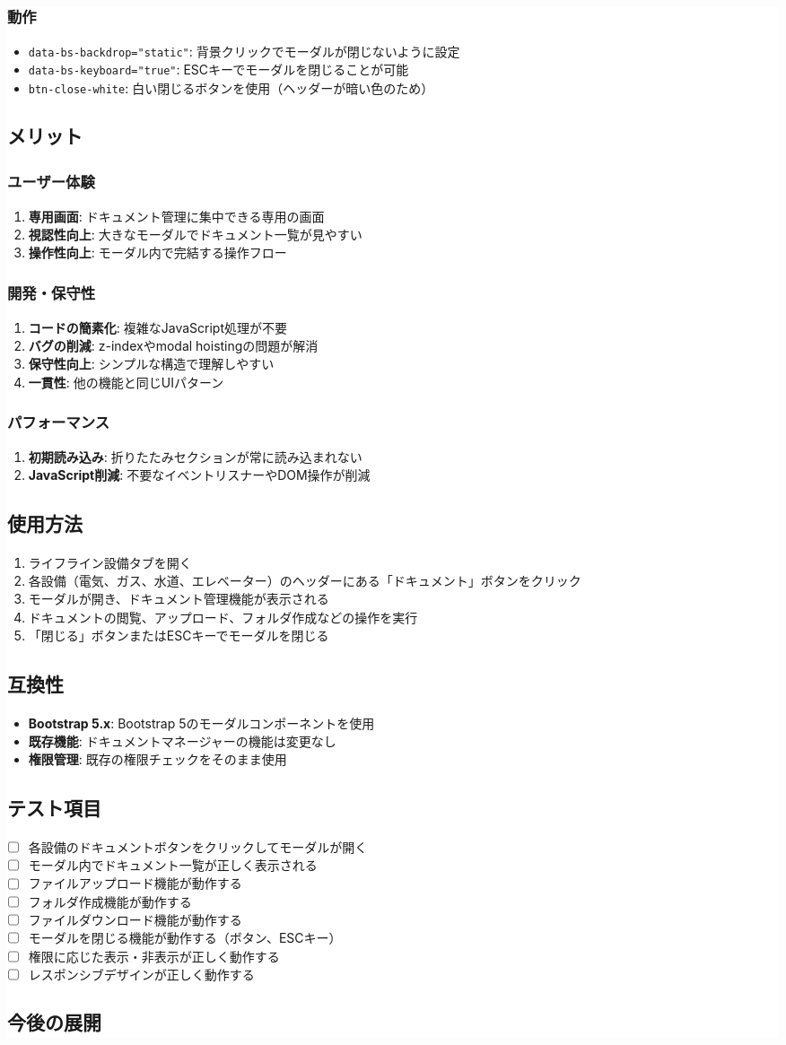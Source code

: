 ### 動作
- `data-bs-backdrop="static"`: 背景クリックでモーダルが閉じないように設定
- `data-bs-keyboard="true"`: ESCキーでモーダルを閉じることが可能
- `btn-close-white`: 白い閉じるボタンを使用（ヘッダーが暗い色のため）

## メリット

### ユーザー体験
1. **専用画面**: ドキュメント管理に集中できる専用の画面
2. **視認性向上**: 大きなモーダルでドキュメント一覧が見やすい
3. **操作性向上**: モーダル内で完結する操作フロー

### 開発・保守性
1. **コードの簡素化**: 複雑なJavaScript処理が不要
2. **バグの削減**: z-indexやmodal hoistingの問題が解消
3. **保守性向上**: シンプルな構造で理解しやすい
4. **一貫性**: 他の機能と同じUIパターン

### パフォーマンス
1. **初期読み込み**: 折りたたみセクションが常に読み込まれない
2. **JavaScript削減**: 不要なイベントリスナーやDOM操作が削減

## 使用方法

1. ライフライン設備タブを開く
2. 各設備（電気、ガス、水道、エレベーター）のヘッダーにある「ドキュメント」ボタンをクリック
3. モーダルが開き、ドキュメント管理機能が表示される
4. ドキュメントの閲覧、アップロード、フォルダ作成などの操作を実行
5. 「閉じる」ボタンまたはESCキーでモーダルを閉じる

## 互換性

- **Bootstrap 5.x**: Bootstrap 5のモーダルコンポーネントを使用
- **既存機能**: ドキュメントマネージャーの機能は変更なし
- **権限管理**: 既存の権限チェックをそのまま使用

## テスト項目

- [ ] 各設備のドキュメントボタンをクリックしてモーダルが開く
- [ ] モーダル内でドキュメント一覧が正しく表示される
- [ ] ファイルアップロード機能が動作する
- [ ] フォルダ作成機能が動作する
- [ ] ファイルダウンロード機能が動作する
- [ ] モーダルを閉じる機能が動作する（ボタン、ESCキー）
- [ ] 権限に応じた表示・非表示が正しく動作する
- [ ] レスポンシブデザインが正しく動作する

## 今後の展開
